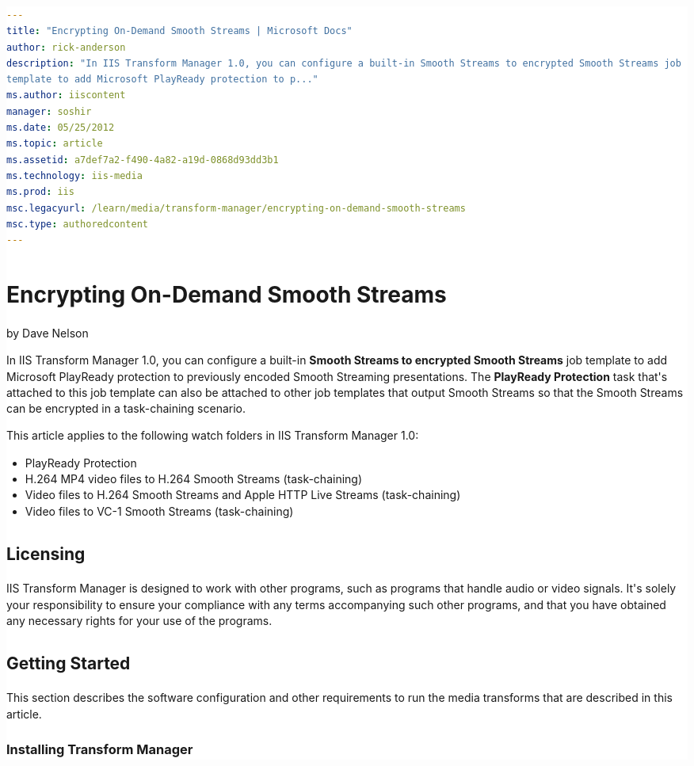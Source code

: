 ```yaml
---
title: "Encrypting On-Demand Smooth Streams | Microsoft Docs"
author: rick-anderson
description: "In IIS Transform Manager 1.0, you can configure a built-in Smooth Streams to encrypted Smooth Streams job template to add Microsoft PlayReady protection to p..."
ms.author: iiscontent
manager: soshir
ms.date: 05/25/2012
ms.topic: article
ms.assetid: a7def7a2-f490-4a82-a19d-0868d93dd3b1
ms.technology: iis-media
ms.prod: iis
msc.legacyurl: /learn/media/transform-manager/encrypting-on-demand-smooth-streams
msc.type: authoredcontent
---
```

Encrypting On-Demand Smooth Streams
====================
by Dave Nelson

In IIS Transform Manager 1.0, you can configure a built-in **Smooth Streams to encrypted Smooth Streams** job template to add Microsoft PlayReady protection to previously encoded Smooth Streaming presentations. The **PlayReady Protection** task that's attached to this job template can also be attached to other job templates that output Smooth Streams so that the Smooth Streams can be encrypted in a task-chaining scenario.

This article applies to the following watch folders in IIS Transform Manager 1.0:

- PlayReady Protection
- H.264 MP4 video files to H.264 Smooth Streams (task-chaining)
- Video files to H.264 Smooth Streams and Apple HTTP Live Streams (task-chaining)
- Video files to VC-1 Smooth Streams (task-chaining)

<a id="license"></a>

## Licensing

IIS Transform Manager is designed to work with other programs, such as programs that handle audio or video signals. It's solely your responsibility to ensure your compliance with any terms accompanying such other programs, and that you have obtained any necessary rights for your use of the programs.

<a id="get_started"></a>

## Getting Started

This section describes the software configuration and other requirements to run the media transforms that are described in this article.

<a id="install_tm"></a>

### Installing Transform Manager
